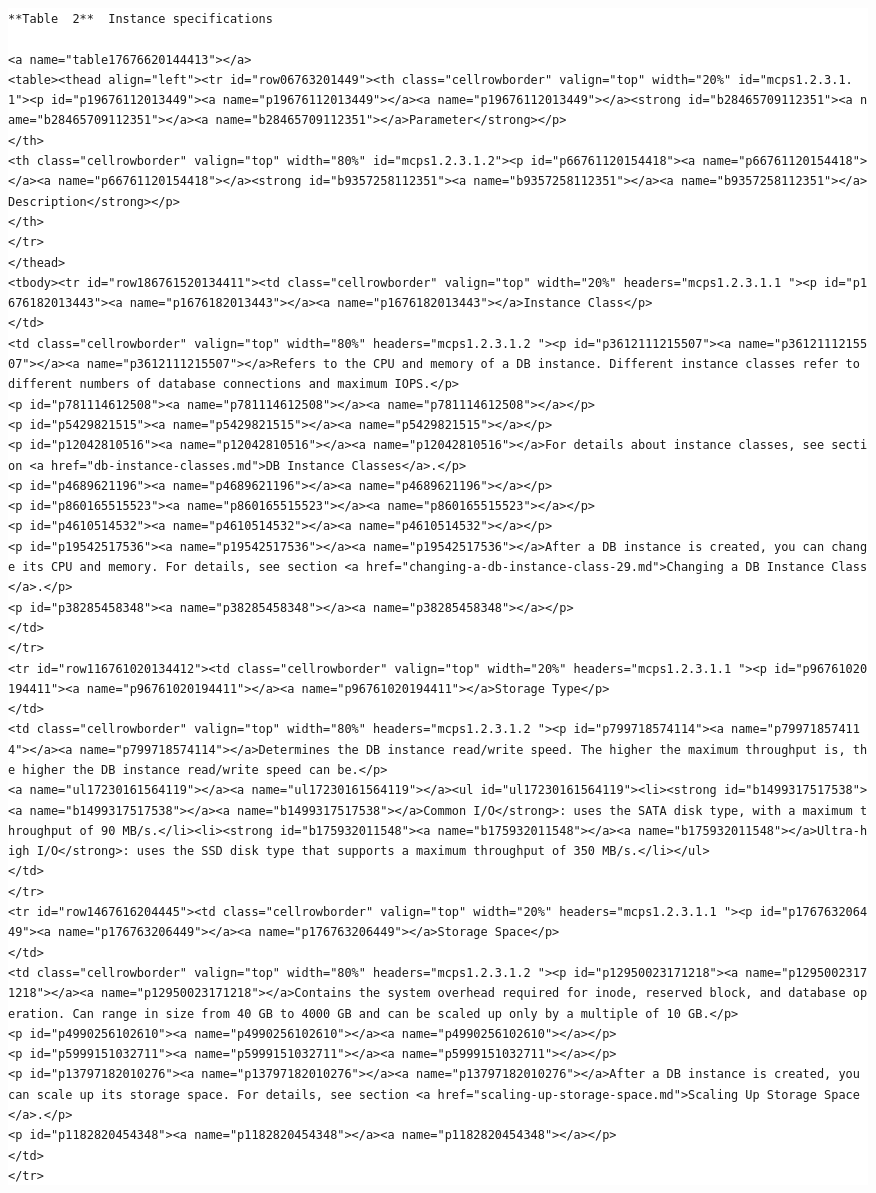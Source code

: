     **Table  2**  Instance specifications

    <a name="table17676620144413"></a>
    <table><thead align="left"><tr id="row06763201449"><th class="cellrowborder" valign="top" width="20%" id="mcps1.2.3.1.1"><p id="p19676112013449"><a name="p19676112013449"></a><a name="p19676112013449"></a><strong id="b28465709112351"><a name="b28465709112351"></a><a name="b28465709112351"></a>Parameter</strong></p>
    </th>
    <th class="cellrowborder" valign="top" width="80%" id="mcps1.2.3.1.2"><p id="p66761120154418"><a name="p66761120154418"></a><a name="p66761120154418"></a><strong id="b9357258112351"><a name="b9357258112351"></a><a name="b9357258112351"></a>Description</strong></p>
    </th>
    </tr>
    </thead>
    <tbody><tr id="row186761520134411"><td class="cellrowborder" valign="top" width="20%" headers="mcps1.2.3.1.1 "><p id="p1676182013443"><a name="p1676182013443"></a><a name="p1676182013443"></a>Instance Class</p>
    </td>
    <td class="cellrowborder" valign="top" width="80%" headers="mcps1.2.3.1.2 "><p id="p3612111215507"><a name="p3612111215507"></a><a name="p3612111215507"></a>Refers to the CPU and memory of a DB instance. Different instance classes refer to different numbers of database connections and maximum IOPS.</p>
    <p id="p781114612508"><a name="p781114612508"></a><a name="p781114612508"></a></p>
    <p id="p5429821515"><a name="p5429821515"></a><a name="p5429821515"></a></p>
    <p id="p12042810516"><a name="p12042810516"></a><a name="p12042810516"></a>For details about instance classes, see section <a href="db-instance-classes.md">DB Instance Classes</a>.</p>
    <p id="p4689621196"><a name="p4689621196"></a><a name="p4689621196"></a></p>
    <p id="p860165515523"><a name="p860165515523"></a><a name="p860165515523"></a></p>
    <p id="p4610514532"><a name="p4610514532"></a><a name="p4610514532"></a></p>
    <p id="p19542517536"><a name="p19542517536"></a><a name="p19542517536"></a>After a DB instance is created, you can change its CPU and memory. For details, see section <a href="changing-a-db-instance-class-29.md">Changing a DB Instance Class</a>.</p>
    <p id="p38285458348"><a name="p38285458348"></a><a name="p38285458348"></a></p>
    </td>
    </tr>
    <tr id="row116761020134412"><td class="cellrowborder" valign="top" width="20%" headers="mcps1.2.3.1.1 "><p id="p96761020194411"><a name="p96761020194411"></a><a name="p96761020194411"></a>Storage Type</p>
    </td>
    <td class="cellrowborder" valign="top" width="80%" headers="mcps1.2.3.1.2 "><p id="p799718574114"><a name="p799718574114"></a><a name="p799718574114"></a>Determines the DB instance read/write speed. The higher the maximum throughput is, the higher the DB instance read/write speed can be.</p>
    <a name="ul17230161564119"></a><a name="ul17230161564119"></a><ul id="ul17230161564119"><li><strong id="b1499317517538"><a name="b1499317517538"></a><a name="b1499317517538"></a>Common I/O</strong>: uses the SATA disk type, with a maximum throughput of 90 MB/s.</li><li><strong id="b175932011548"><a name="b175932011548"></a><a name="b175932011548"></a>Ultra-high I/O</strong>: uses the SSD disk type that supports a maximum throughput of 350 MB/s.</li></ul>
    </td>
    </tr>
    <tr id="row1467616204445"><td class="cellrowborder" valign="top" width="20%" headers="mcps1.2.3.1.1 "><p id="p176763206449"><a name="p176763206449"></a><a name="p176763206449"></a>Storage Space</p>
    </td>
    <td class="cellrowborder" valign="top" width="80%" headers="mcps1.2.3.1.2 "><p id="p12950023171218"><a name="p12950023171218"></a><a name="p12950023171218"></a>Contains the system overhead required for inode, reserved block, and database operation. Can range in size from 40 GB to 4000 GB and can be scaled up only by a multiple of 10 GB.</p>
    <p id="p4990256102610"><a name="p4990256102610"></a><a name="p4990256102610"></a></p>
    <p id="p5999151032711"><a name="p5999151032711"></a><a name="p5999151032711"></a></p>
    <p id="p13797182010276"><a name="p13797182010276"></a><a name="p13797182010276"></a>After a DB instance is created, you can scale up its storage space. For details, see section <a href="scaling-up-storage-space.md">Scaling Up Storage Space</a>.</p>
    <p id="p1182820454348"><a name="p1182820454348"></a><a name="p1182820454348"></a></p>
    </td>
    </tr>